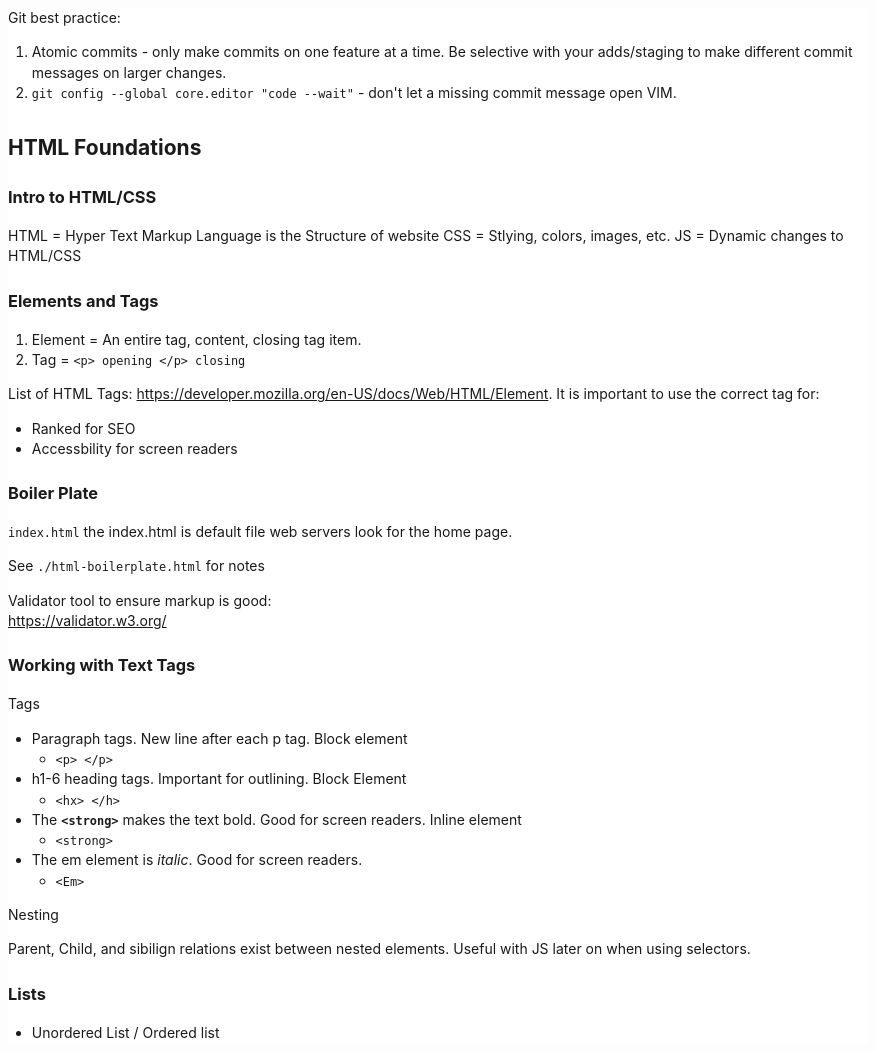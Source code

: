 Git best practice: <br>

1. Atomic commits - only make commits on one feature at a time. Be selective with your adds/staging to make different commit messages on larger changes.
2. `git config --global core.editor "code --wait"` - don't let a missing commit message open VIM.

## **HTML Foundations**

### **Intro to HTML/CSS**

HTML = Hyper Text Markup Language is the Structure of website
CSS = Stlying, colors, images, etc.
JS = Dynamic changes to HTML/CSS

### **Elements and Tags**

1. Element = An entire tag, content, closing tag item.
2. Tag = `<p> opening </p> closing`

List of HTML Tags: https://developer.mozilla.org/en-US/docs/Web/HTML/Element.
It is important to use the correct tag for:

- Ranked for SEO
- Accessbility for screen readers

### **Boiler Plate**

`index.html` the index.html is default file web servers look for the home page.

See `./html-boilerplate.html` for notes

Validator tool to ensure markup is good:
<br>https://validator.w3.org/

### **Working with Text Tags**

Tags

- Paragraph tags. New line after each p tag. Block element
  - `<p> </p>`
- h1-6 heading tags. Important for outlining. Block Element
  - `<hx> </h>`
- The <strong>`<strong>`</strong> makes the text bold. Good for screen readers. Inline element
  - `<strong>`
- The em element is <em>italic</em>. Good for screen readers.
  - `<Em>`

Nesting

Parent, Child, and sibilign relations exist between nested elements. Useful with JS later on when using selectors.

### **Lists**

- Unordered List / Ordered list

